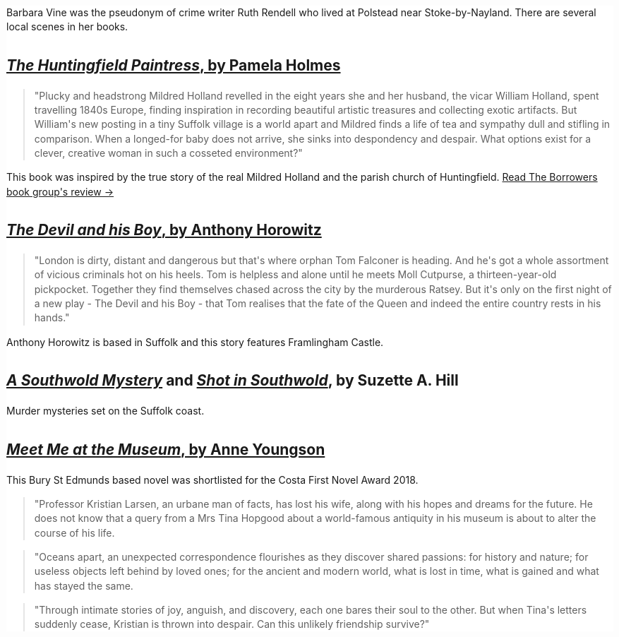 Barbara Vine was the pseudonym of crime writer Ruth Rendell who lived at Polstead near Stoke-by-Nayland. There are several local scenes in her books.

## [<cite>The Huntingfield Paintress</cite>, by Pamela Holmes](https://suffolk.spydus.co.uk/cgi-bin/spydus.exe/ENQ/OPAC/BIBENQ?BRN=1955518)

> "Plucky and headstrong Mildred Holland revelled in the eight years she and her husband, the vicar William Holland, spent travelling 1840s Europe, finding inspiration in recording beautiful artistic treasures and collecting exotic artifacts. But William's new posting in a tiny Suffolk village is a world apart and Mildred finds a life of tea and sympathy dull and stifling in comparison. When a longed-for baby does not arrive, she sinks into despondency and despair. What options exist for a clever, creative woman in such a cosseted environment?"

This book was inspired by the true story of the real Mildred Holland and the parish church of Huntingfield. [Read The Borrowers book group's review &rarr;](/new-suggestions/reviews/staff-picks/the-huntingfield-paintress-by-pamela-holmes/)

## [<cite>The Devil and his Boy</cite>, by Anthony Horowitz](https://suffolk.spydus.co.uk/cgi-bin/spydus.exe/ENQ/OPAC/BIBENQ?BRN=1926647)

> "London is dirty, distant and dangerous but that's where orphan Tom Falconer is heading. And he's got a whole assortment of vicious criminals hot on his heels. Tom is helpless and alone until he meets Moll Cutpurse, a thirteen-year-old pickpocket. Together they find themselves chased across the city by the murderous Ratsey. But it's only on the first night of a new play - The Devil and his Boy - that Tom realises that the fate of the Queen and indeed the entire country rests in his hands."

Anthony Horowitz is based in Suffolk and this story features Framlingham Castle.

## [<cite>A Southwold Mystery</cite>](https://suffolk.spydus.co.uk/cgi-bin/spydus.exe/ENQ/OPAC/BIBENQ?BRN=1892889) and [<cite>Shot in Southwold</cite>](https://suffolk.spydus.co.uk/cgi-bin/spydus.exe/ENQ/OPAC/BIBENQ?BRN=2140982), by Suzette A. Hill

Murder mysteries set on the Suffolk coast.

## [<cite>Meet Me at the Museum</cite>, by Anne Youngson](https://suffolk.spydus.co.uk/cgi-bin/spydus.exe/ENQ/OPAC/BIBENQ?BRN=2366356)

This Bury St Edmunds based novel was shortlisted for the Costa First Novel Award 2018.

> "Professor Kristian Larsen, an urbane man of facts, has lost his wife, along with his hopes and dreams for the future. He does not know that a query from a Mrs Tina Hopgood about a world-famous antiquity in his museum is about to alter the course of his life.

> "Oceans apart, an unexpected correspondence flourishes as they discover shared passions: for history and nature; for useless objects left behind by loved ones; for the ancient and modern world, what is lost in time, what is gained and what has stayed the same.

> "Through intimate stories of joy, anguish, and discovery, each one bares their soul to the other. But when Tina's letters suddenly cease, Kristian is thrown into despair. Can this unlikely friendship survive?"
